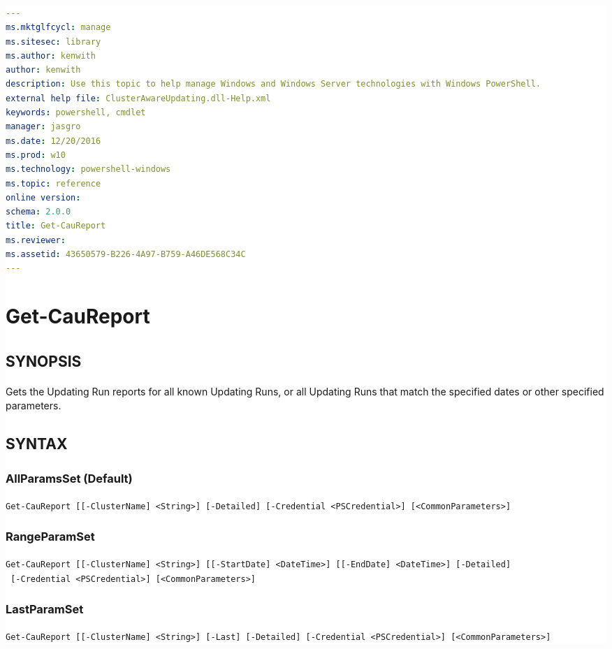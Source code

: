 ```yaml
---
ms.mktglfcycl: manage
ms.sitesec: library
ms.author: kenwith
author: kenwith
description: Use this topic to help manage Windows and Windows Server technologies with Windows PowerShell.
external help file: ClusterAwareUpdating.dll-Help.xml
keywords: powershell, cmdlet
manager: jasgro
ms.date: 12/20/2016
ms.prod: w10
ms.technology: powershell-windows
ms.topic: reference
online version: 
schema: 2.0.0
title: Get-CauReport
ms.reviewer:
ms.assetid: 43650579-B226-4A97-B759-A46DE568C34C
---
```


# Get-CauReport

## SYNOPSIS
Gets the Updating Run reports for all known Updating Runs, or all Updating Runs that match the specified dates or other specified parameters.

## SYNTAX

### AllParamsSet (Default)
```
Get-CauReport [[-ClusterName] <String>] [-Detailed] [-Credential <PSCredential>] [<CommonParameters>]
```

### RangeParamSet
```
Get-CauReport [[-ClusterName] <String>] [[-StartDate] <DateTime>] [[-EndDate] <DateTime>] [-Detailed]
 [-Credential <PSCredential>] [<CommonParameters>]
```

### LastParamSet
```
Get-CauReport [[-ClusterName] <String>] [-Last] [-Detailed] [-Credential <PSCredential>] [<CommonParameters>]
```

